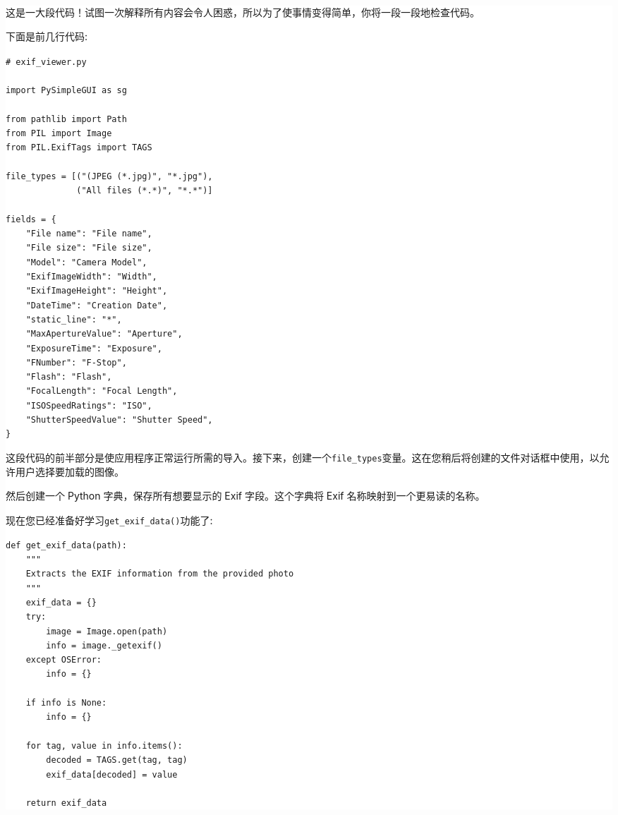 这是一大段代码！试图一次解释所有内容会令人困惑，所以为了使事情变得简单，你将一段一段地检查代码。

下面是前几行代码:

```
# exif_viewer.py

import PySimpleGUI as sg

from pathlib import Path
from PIL import Image
from PIL.ExifTags import TAGS

file_types = [("(JPEG (*.jpg)", "*.jpg"),
              ("All files (*.*)", "*.*")]

fields = {
    "File name": "File name",
    "File size": "File size",
    "Model": "Camera Model",
    "ExifImageWidth": "Width",
    "ExifImageHeight": "Height",
    "DateTime": "Creation Date",
    "static_line": "*",
    "MaxApertureValue": "Aperture",
    "ExposureTime": "Exposure",
    "FNumber": "F-Stop",
    "Flash": "Flash",
    "FocalLength": "Focal Length",
    "ISOSpeedRatings": "ISO",
    "ShutterSpeedValue": "Shutter Speed",
}
```

这段代码的前半部分是使应用程序正常运行所需的导入。接下来，创建一个`file_types`变量。这在您稍后将创建的文件对话框中使用，以允许用户选择要加载的图像。

然后创建一个 Python 字典，保存所有想要显示的 Exif 字段。这个字典将 Exif 名称映射到一个更易读的名称。

现在您已经准备好学习`get_exif_data()`功能了:

```
def get_exif_data(path):
    """
    Extracts the EXIF information from the provided photo
    """
    exif_data = {}
    try:
        image = Image.open(path)
        info = image._getexif()
    except OSError:
        info = {}

    if info is None:
        info = {}

    for tag, value in info.items():
        decoded = TAGS.get(tag, tag)
        exif_data[decoded] = value

    return exif_data
```
